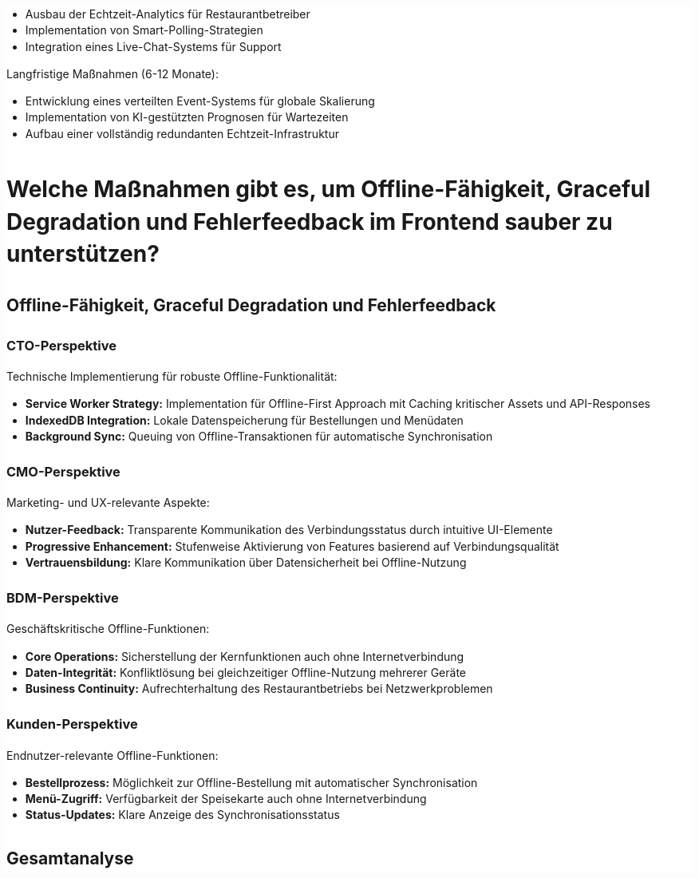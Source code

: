 - Ausbau der Echtzeit-Analytics für Restaurantbetreiber
- Implementation von Smart-Polling-Strategien
- Integration eines Live-Chat-Systems für Support

Langfristige Maßnahmen (6-12 Monate):

- Entwicklung eines verteilten Event-Systems für globale Skalierung
- Implementation von KI-gestützten Prognosen für Wartezeiten
- Aufbau einer vollständig redundanten Echtzeit-Infrastruktur

# Welche Maßnahmen gibt es, um Offline-Fähigkeit, Graceful Degradation und Fehlerfeedback im Frontend sauber zu unterstützen?

## Offline-Fähigkeit, Graceful Degradation und Fehlerfeedback

### CTO-Perspektive

Technische Implementierung für robuste Offline-Funktionalität:

- **Service Worker Strategy:** Implementation für Offline-First Approach mit Caching kritischer Assets und API-Responses
- **IndexedDB Integration:** Lokale Datenspeicherung für Bestellungen und Menüdaten
- **Background Sync:** Queuing von Offline-Transaktionen für automatische Synchronisation

### CMO-Perspektive

Marketing- und UX-relevante Aspekte:

- **Nutzer-Feedback:** Transparente Kommunikation des Verbindungsstatus durch intuitive UI-Elemente
- **Progressive Enhancement:** Stufenweise Aktivierung von Features basierend auf Verbindungsqualität
- **Vertrauensbildung:** Klare Kommunikation über Datensicherheit bei Offline-Nutzung

### BDM-Perspektive

Geschäftskritische Offline-Funktionen:

- **Core Operations:** Sicherstellung der Kernfunktionen auch ohne Internetverbindung
- **Daten-Integrität:** Konfliktlösung bei gleichzeitiger Offline-Nutzung mehrerer Geräte
- **Business Continuity:** Aufrechterhaltung des Restaurantbetriebs bei Netzwerkproblemen

### Kunden-Perspektive

Endnutzer-relevante Offline-Funktionen:

- **Bestellprozess:** Möglichkeit zur Offline-Bestellung mit automatischer Synchronisation
- **Menü-Zugriff:** Verfügbarkeit der Speisekarte auch ohne Internetverbindung
- **Status-Updates:** Klare Anzeige des Synchronisationsstatus

## Gesamtanalyse
